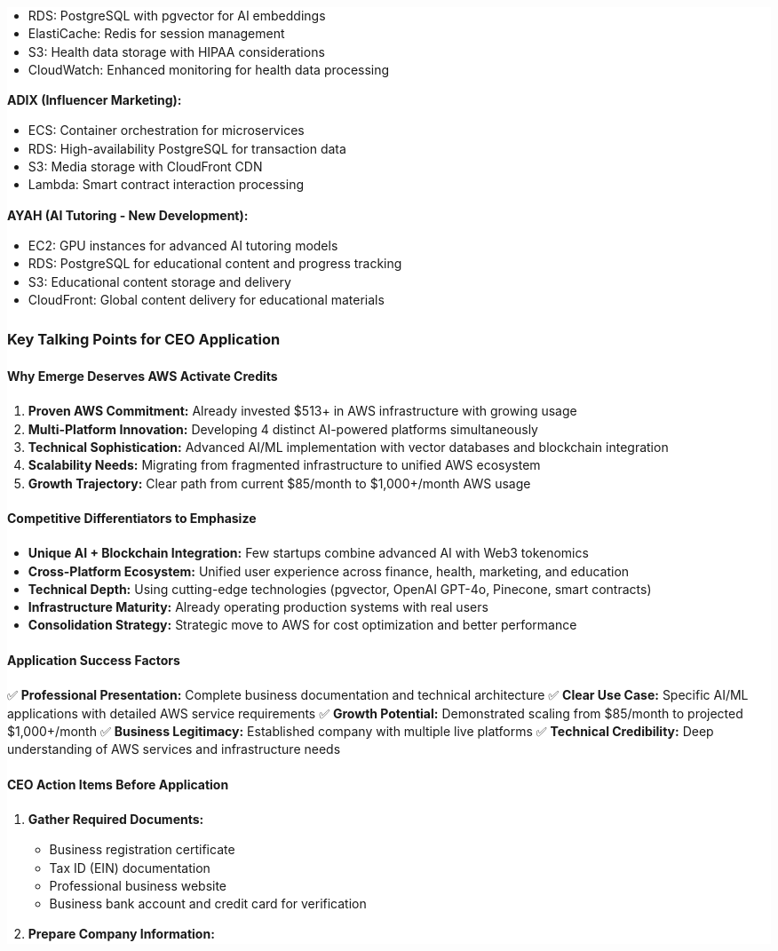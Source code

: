 - RDS: PostgreSQL with pgvector for AI embeddings
- ElastiCache: Redis for session management
- S3: Health data storage with HIPAA considerations
- CloudWatch: Enhanced monitoring for health data processing

**ADIX (Influencer Marketing):**

- ECS: Container orchestration for microservices
- RDS: High-availability PostgreSQL for transaction data
- S3: Media storage with CloudFront CDN
- Lambda: Smart contract interaction processing

**AYAH (AI Tutoring - New Development):**

- EC2: GPU instances for advanced AI tutoring models
- RDS: PostgreSQL for educational content and progress tracking
- S3: Educational content storage and delivery
- CloudFront: Global content delivery for educational materials

### **Key Talking Points for CEO Application**

#### **Why Emerge Deserves AWS Activate Credits**

1. **Proven AWS Commitment:** Already invested $513+ in AWS infrastructure with growing usage
2. **Multi-Platform Innovation:** Developing 4 distinct AI-powered platforms simultaneously
3. **Technical Sophistication:** Advanced AI/ML implementation with vector databases and blockchain integration
4. **Scalability Needs:** Migrating from fragmented infrastructure to unified AWS ecosystem
5. **Growth Trajectory:** Clear path from current $85/month to $1,000+/month AWS usage

#### **Competitive Differentiators to Emphasize**

- **Unique AI + Blockchain Integration:** Few startups combine advanced AI with Web3 tokenomics
- **Cross-Platform Ecosystem:** Unified user experience across finance, health, marketing, and education
- **Technical Depth:** Using cutting-edge technologies (pgvector, OpenAI GPT-4o, Pinecone, smart contracts)
- **Infrastructure Maturity:** Already operating production systems with real users
- **Consolidation Strategy:** Strategic move to AWS for cost optimization and better performance

#### **Application Success Factors**

✅ **Professional Presentation:** Complete business documentation and technical architecture
✅ **Clear Use Case:** Specific AI/ML applications with detailed AWS service requirements
✅ **Growth Potential:** Demonstrated scaling from $85/month to projected $1,000+/month
✅ **Business Legitimacy:** Established company with multiple live platforms
✅ **Technical Credibility:** Deep understanding of AWS services and infrastructure needs

#### **CEO Action Items Before Application**

1. **Gather Required Documents:**

   - Business registration certificate
   - Tax ID (EIN) documentation
   - Professional business website
   - Business bank account and credit card for verification
2. **Prepare Company Information:**
